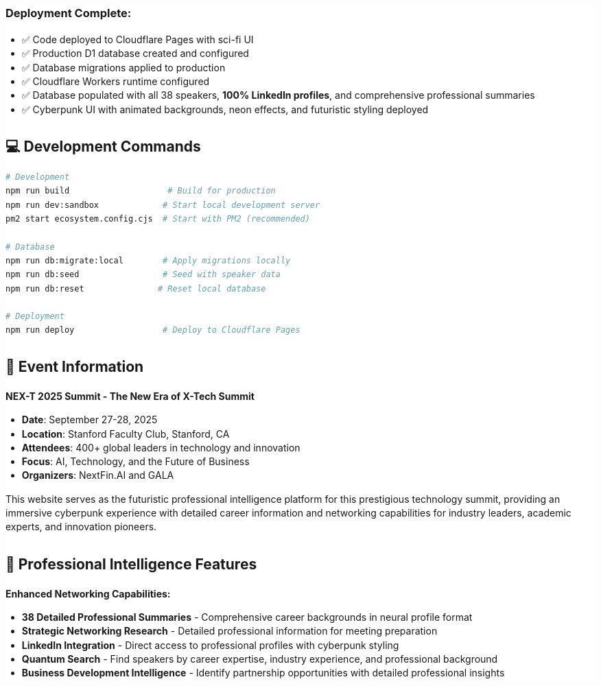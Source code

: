 ### **Deployment Complete**:
- ✅ Code deployed to Cloudflare Pages with sci-fi UI
- ✅ Production D1 database created and configured  
- ✅ Database migrations applied to production
- ✅ Cloudflare Workers runtime configured
- ✅ Database populated with all 38 speakers, **100% LinkedIn profiles**, and comprehensive professional summaries
- ✅ Cyberpunk UI with animated backgrounds, neon effects, and futuristic styling deployed

## 💻 Development Commands

```bash
# Development
npm run build                    # Build for production
npm run dev:sandbox             # Start local development server
pm2 start ecosystem.config.cjs  # Start with PM2 (recommended)

# Database
npm run db:migrate:local        # Apply migrations locally
npm run db:seed                 # Seed with speaker data
npm run db:reset               # Reset local database

# Deployment
npm run deploy                  # Deploy to Cloudflare Pages
```

## 🎯 Event Information

**NEX-T 2025 Summit - The New Era of X-Tech Summit**
- **Date**: September 27-28, 2025
- **Location**: Stanford Faculty Club, Stanford, CA  
- **Attendees**: 400+ global leaders in technology and innovation
- **Focus**: AI, Technology, and the Future of Business
- **Organizers**: NextFin.AI and GALA

This website serves as the futuristic professional intelligence platform for this prestigious technology summit, providing an immersive cyberpunk experience with detailed career information and networking capabilities for industry leaders, academic experts, and innovation pioneers.

## 🌟 **Professional Intelligence Features**

**Enhanced Networking Capabilities:**
- **38 Detailed Professional Summaries** - Comprehensive career backgrounds in neural profile format
- **Strategic Networking Research** - Detailed professional information for meeting preparation  
- **LinkedIn Integration** - Direct access to professional profiles with cyberpunk styling
- **Quantum Search** - Find speakers by career expertise, industry experience, and professional background
- **Business Development Intelligence** - Identify partnership opportunities with detailed professional insights
